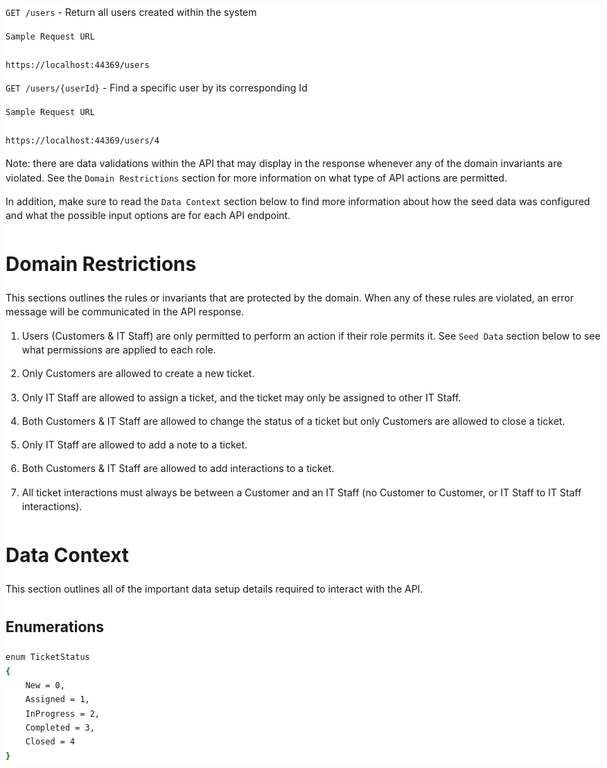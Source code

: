 `GET /users` - Return all users created within the system

```bash
Sample Request URL

https://localhost:44369/users
```

`GET /users/{userId}` - Find a specific user by its corresponding Id

```bash
Sample Request URL

https://localhost:44369/users/4
```

Note: there are data validations within the API that may display in the response whenever any of the domain invariants are violated. See the `Domain Restrictions` section for more information on what type of API actions are permitted.

In addition, make sure to read the `Data Context` section below to find more information about how the seed data was configured and what the possible input options are for each API endpoint. 

# Domain Restrictions

This sections outlines the rules or invariants that are protected by the domain. When any of these rules are violated, an error message will be communicated in the API response.

1. Users (Customers & IT Staff) are only permitted to perform an action if their role permits it. See `Seed Data` section below to see what permissions are applied to each role.

2. Only Customers are allowed to create a new ticket.

3. Only IT Staff are allowed to assign a ticket, and the ticket may only be assigned to other IT Staff.

4. Both Customers & IT Staff are allowed to change the status of a ticket but only Customers are allowed to close a ticket.

5. Only IT Staff are allowed to add a note to a ticket.

6. Both Customers & IT Staff are allowed to add interactions to a ticket.

7. All ticket interactions must always be between a Customer and an IT Staff (no Customer to Customer, or IT Staff to IT Staff interactions).

# Data Context

This section outlines all of the important data setup details required to interact with the API.

## Enumerations

```bash
enum TicketStatus
{
    New = 0,
    Assigned = 1,
    InProgress = 2,
    Completed = 3,
    Closed = 4
}
```
